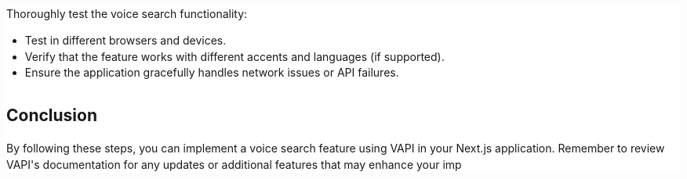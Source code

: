 Thoroughly test the voice search functionality:

- Test in different browsers and devices.
- Verify that the feature works with different accents and languages (if supported).
- Ensure the application gracefully handles network issues or API failures.

## Conclusion

By following these steps, you can implement a voice search feature using VAPI in your Next.js application. Remember to review VAPI's documentation for any updates or additional features that may enhance your imp